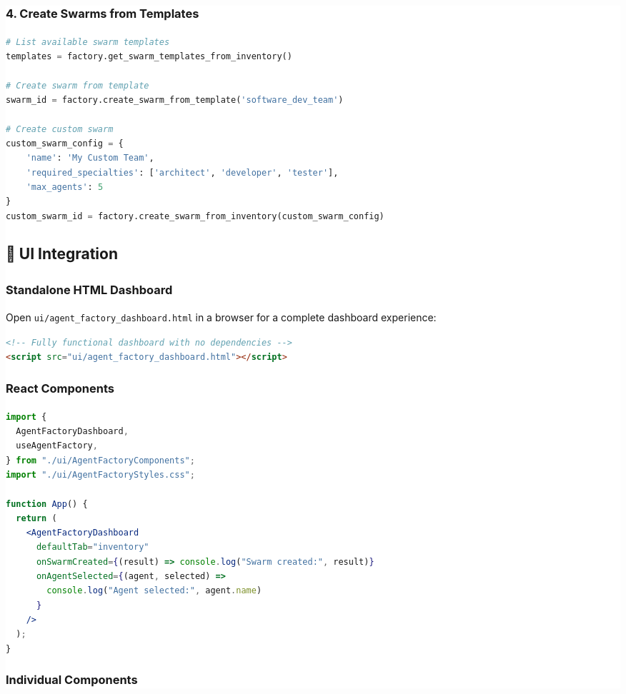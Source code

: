 ### 4. Create Swarms from Templates

```python
# List available swarm templates
templates = factory.get_swarm_templates_from_inventory()

# Create swarm from template
swarm_id = factory.create_swarm_from_template('software_dev_team')

# Create custom swarm
custom_swarm_config = {
    'name': 'My Custom Team',
    'required_specialties': ['architect', 'developer', 'tester'],
    'max_agents': 5
}
custom_swarm_id = factory.create_swarm_from_inventory(custom_swarm_config)
```

## 🎨 UI Integration

### Standalone HTML Dashboard

Open `ui/agent_factory_dashboard.html` in a browser for a complete dashboard experience:

```html
<!-- Fully functional dashboard with no dependencies -->
<script src="ui/agent_factory_dashboard.html"></script>
```

### React Components

```jsx
import {
  AgentFactoryDashboard,
  useAgentFactory,
} from "./ui/AgentFactoryComponents";
import "./ui/AgentFactoryStyles.css";

function App() {
  return (
    <AgentFactoryDashboard
      defaultTab="inventory"
      onSwarmCreated={(result) => console.log("Swarm created:", result)}
      onAgentSelected={(agent, selected) =>
        console.log("Agent selected:", agent.name)
      }
    />
  );
}
```

### Individual Components
